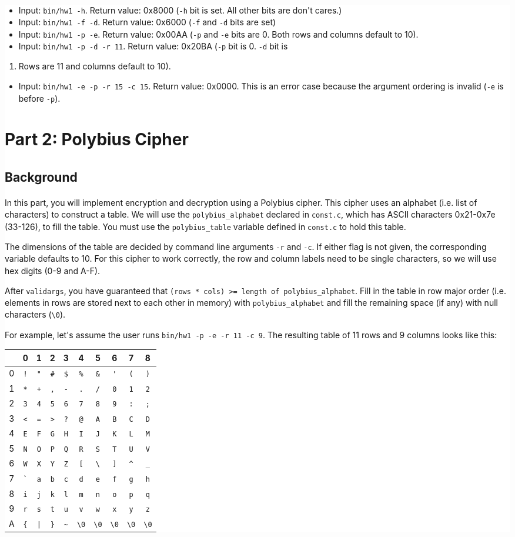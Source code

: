 - Input: `bin/hw1 -h`. Return value: 0x8000 (`-h` bit is set. All other bits are
don't cares.)
- Input: `bin/hw1 -f -d`. Return value: 0x6000 (`-f` and `-d` bits are set)
- Input: `bin/hw1 -p -e`. Return value: 0x00AA (`-p` and `-e` bits are 0. Both
rows and columns default to 10).
- Input: `bin/hw1 -p -d -r 11`. Return value: 0x20BA (`-p` bit is 0. `-d` bit is
1. Rows are 11 and columns default to 10).
- Input: `bin/hw1 -e -p -r 15 -c 15`. Return value: 0x0000. This is an error
case because the argument ordering is invalid (`-e` is before `-p`).

# Part 2: Polybius Cipher

## Background

In this part, you will implement encryption and decryption using a Polybius
cipher. This cipher uses an alphabet (i.e. list of characters) to construct a
table. We will use the `polybius_alphabet` declared in `const.c`, which has
ASCII characters 0x21-0x7e (33-126), to fill the table. You must use the
`polybius_table` variable defined in `const.c` to hold this table.

The dimensions of the table are decided by command line arguments `-r` and `-c`.
If either flag is not given, the corresponding variable defaults to 10. For this
cipher to work correctly, the row and column labels need to be single
characters, so we will use hex digits (0-9 and A-F).

After `validargs`, you have guaranteed that `(rows * cols) >= length of
polybius_alphabet`. Fill in the
table in row major order (i.e. elements in rows are stored next to each other in
memory) with `polybius_alphabet` and fill the remaining space (if any) with null
characters (`\0`).

For example, let's assume the user runs `bin/hw1 -p -e -r 11 -c 9`. The
resulting table of 11 rows and 9 columns looks like this:

|   | 0 | 1 | 2 | 3 |  4 |  5 |  6 |  7 |  8 |
|:-:|:-:|:-:|:-:|:-:|:--:|:--:|:--:|:--:|:--:|
| 0 | `!` | `"` | `#` | `$` |  `%` |  `&` |  `'` |  `(` |  `)` |
| 1 | `*` | `+` | `,` | `-` |  `.` |  `/` |  `0` |  `1` |  `2` |
| 2 | `3` | `4` | `5` | `6` |  `7` |  `8` |  `9` |  `:` |  `;` |
| 3 | `<` | `=` | `>` | `?` |  `@` |  `A` |  `B` |  `C` |  `D` |
| 4 | `E` | `F` | `G` | `H` |  `I` |  `J` |  `K` |  `L` |  `M` |
| 5 | `N` | `O` | `P` | `Q` |  `R` |  `S` |  `T` |  `U` |  `V` |
| 6 | `W` | `X` | `Y` | `Z` |  `[` |  ` \ ` |  `]` |  `^` | `_` |
| 7 | <code>\`</code> | `a` | `b` | `c` |  `d` |  `e` |  `f` |  `g` |  `h` |
| 8 | `i` | `j` | `k` | `l` |  `m` |  `n` |  `o` |  `p` |  `q` |
| 9 | `r` | `s` | `t` | `u` |  `v` |  `w` |  `x` |  `y` |  `z` |
| A | `{` | <code>&#124;</code> | `}`| `~` | `\0` | `\0` | `\0` | `\0` | `\0` |
